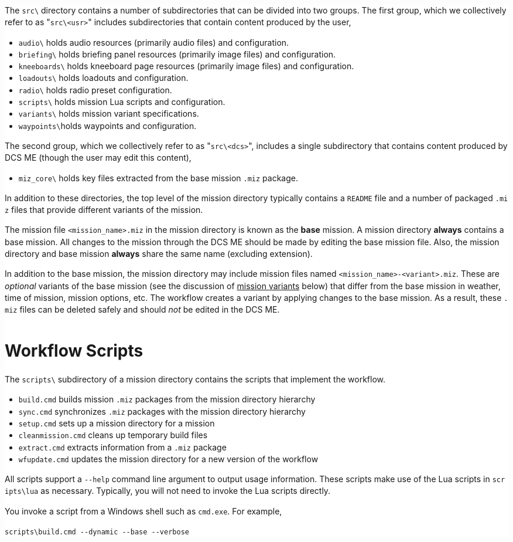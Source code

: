 The `src\` directory contains a number of subdirectories that can be divided into two groups.
The first group, which we collectively refer to as "`src\<usr>`" includes subdirectories that
contain content produced by the user,

- `audio\` holds audio resources (primarily audio files) and configuration.
- `briefing\` holds briefing panel resources (primarily image files) and configuration.
- `kneeboards\` holds kneeboard page resources (primarily image files) and configuration.
- `loadouts\` holds loadouts and configuration.
- `radio\` holds radio preset configuration.
- `scripts\` holds mission Lua scripts and configuration.
- `variants\` holds mission variant specifications.
- `waypoints\`holds waypoints and configuration.

The second group, which we collectively refer to as "`src\<dcs>`", includes a single
subdirectory that contains content produced by DCS ME (though the user may edit this content),

- `miz_core\` holds key files extracted from the base mission `.miz` package.

In addition to these directories, the top level of the mission directory typically contains a
`README` file and a number of packaged `.miz` files that provide different variants of the
mission.

The mission file `<mission_name>.miz` in the mission directory is known as the **base**
mission. A mission directory **always** contains a base mission. All changes to the mission
through the DCS ME should be made by editing the base mission file. Also, the mission
directory and base mission **always** share the same name (excluding extension).

In addition to the base mission, the mission directory may include mission files named
`<mission_name>-<variant>.miz`. These are *optional* variants of the base mission (see the
discussion of [mission variants](#mission-variants) below) that differ from the base mission in
weather, time of mission, mission options, etc. The workflow creates a variant by applying
changes to the base mission. As a result, these `.miz` files can be deleted safely and should
*not* be edited in the DCS ME.

# Workflow Scripts

The `scripts\` subdirectory of a mission directory contains the scripts that implement the
workflow. 

- `build.cmd` builds mission `.miz` packages from the mission directory hierarchy
- `sync.cmd` synchronizes `.miz` packages with the mission directory hierarchy
- `setup.cmd` sets up a mission directory for a mission
- `cleanmission.cmd` cleans up temporary build files
- `extract.cmd` extracts information from a `.miz` package
- `wfupdate.cmd` updates the mission directory for a new version of the workflow

All scripts support a `--help` command line argument to output usage information. These scripts
make use of the Lua scripts in `scripts\lua` as necessary. Typically, you will not need to
invoke the Lua scripts directly.

You invoke a script from a Windows shell such as `cmd.exe`. For example,

```
scripts\build.cmd --dynamic --base --verbose
```
